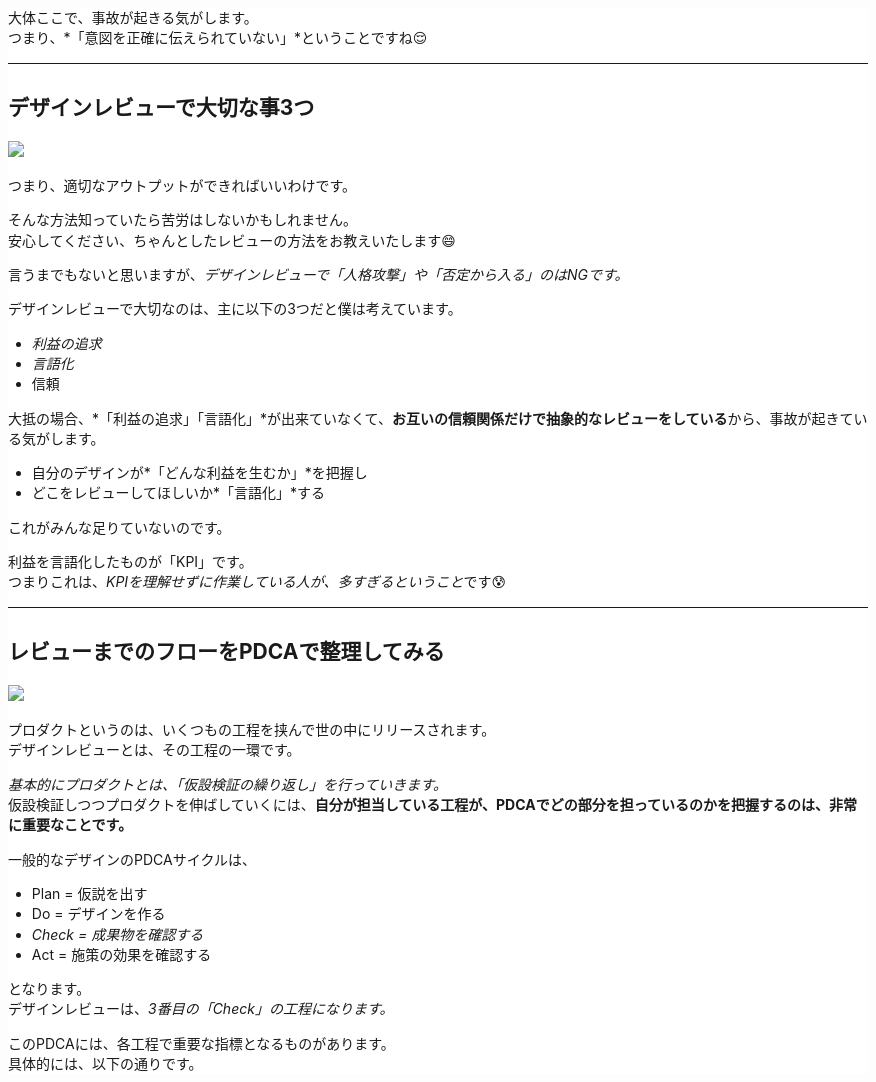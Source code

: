 大体ここで、事故が起きる気がします。  
つまり、*「意図を正確に伝えられていない」*ということですね😌

---

## デザインレビューで大切な事3つ

![](/images/blog/2020.06.07_01-03.jpg)

つまり、適切なアウトプットができればいいわけです。

そんな方法知っていたら苦労はしないかもしれません。  
安心してください、ちゃんとしたレビューの方法をお教えいたします😄

言うまでもないと思いますが、*デザインレビューで「人格攻撃」や「否定から入る」のはNGです。*

デザインレビューで大切なのは、主に以下の3つだと僕は考えています。

- *利益の追求*
- *言語化*
- 信頼
  
大抵の場合、*「利益の追求」「言語化」*が出来ていなくて、**お互いの信頼関係だけで抽象的なレビューをしている**から、事故が起きている気がします。  

- 自分のデザインが*「どんな利益を生むか」*を把握し
- どこをレビューしてほしいか*「言語化」*する

これがみんな足りていないのです。

利益を言語化したものが「KPI」です。  
つまりこれは、*KPIを理解せずに作業している人が、多すぎるということ*です😰

---

## レビューまでのフローをPDCAで整理してみる

![](/images/blog/2020.06.07_01-04.jpg)

プロダクトというのは、いくつもの工程を挟んで世の中にリリースされます。  
デザインレビューとは、その工程の一環です。

*基本的にプロダクトとは、「仮設検証の繰り返し」を行っていきます。*  
仮設検証しつつプロダクトを伸ばしていくには、**自分が担当している工程が、PDCAでどの部分を担っているのかを把握するのは、非常に重要なことです。**

一般的なデザインのPDCAサイクルは、

- Plan = 仮説を出す
- Do = デザインを作る
- *Check = 成果物を確認する*
- Act = 施策の効果を確認する

となります。  
デザインレビューは、*3番目の「Check」の工程になります。*

このPDCAには、各工程で重要な指標となるものがあります。  
具体的には、以下の通りです。
